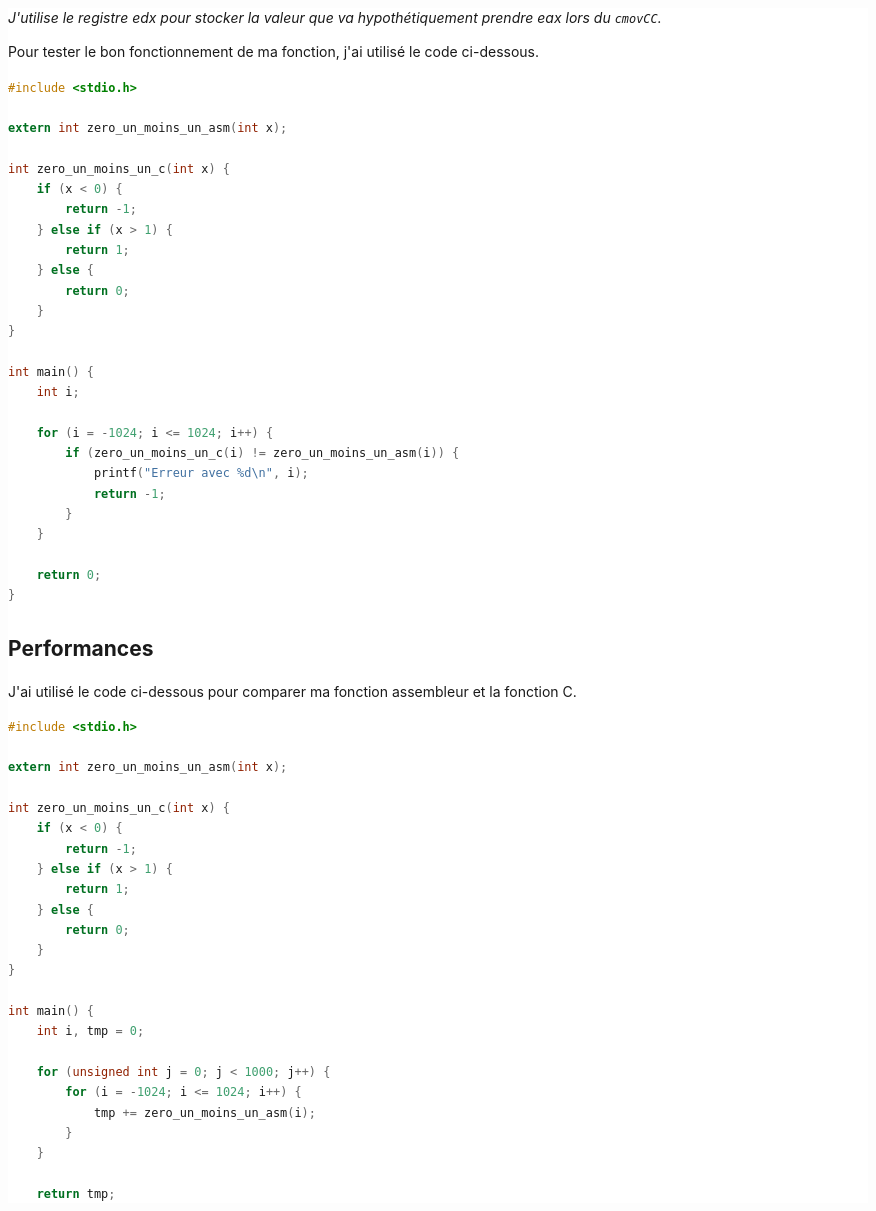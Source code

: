 ```Assembly
```

_J'utilise le registre edx pour stocker la valeur que va hypothétiquement prendre eax lors du `cmovCC`._

Pour tester le bon fonctionnement de ma fonction, j'ai utilisé le code ci-dessous.

```C
#include <stdio.h>

extern int zero_un_moins_un_asm(int x);

int zero_un_moins_un_c(int x) {
    if (x < 0) {
        return -1;
    } else if (x > 1) {
        return 1;
    } else {
        return 0;
    }
}

int main() {
    int i;

    for (i = -1024; i <= 1024; i++) {
        if (zero_un_moins_un_c(i) != zero_un_moins_un_asm(i)) {
            printf("Erreur avec %d\n", i);
            return -1;
        }
    }

    return 0;
}
```

## Performances

J'ai utilisé le code ci-dessous pour comparer ma fonction assembleur et la fonction C.

```C
#include <stdio.h>

extern int zero_un_moins_un_asm(int x);

int zero_un_moins_un_c(int x) {
    if (x < 0) {
        return -1;
    } else if (x > 1) {
        return 1;
    } else {
        return 0;
    }
}

int main() {
    int i, tmp = 0;

    for (unsigned int j = 0; j < 1000; j++) {
        for (i = -1024; i <= 1024; i++) {
            tmp += zero_un_moins_un_asm(i);
        }
    }

    return tmp;
```